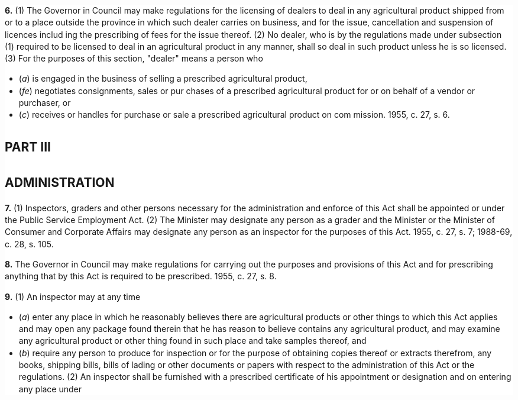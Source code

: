 **6.** (1) The Governor in Council may make
regulations for the licensing of dealers to deal
in any agricultural product shipped from or
to a place outside the province in which such
dealer carries on business, and for the issue,
cancellation and suspension of licences includ
ing the prescribing of fees for the issue thereof.
(2) No dealer, who is by the regulations
made under subsection (1) required to be
licensed to deal in an agricultural product in
any manner, shall so deal in such product
unless he is so licensed.
(3) For the purposes of this section, "dealer"
means a person who
  * (_a_) is engaged in the business of selling a
prescribed agricultural product,
  * (_fe_) negotiates consignments, sales or pur
chases of a prescribed agricultural product
for or on behalf of a vendor or purchaser,
or
  * (_c_) receives or handles for purchase or sale
a prescribed agricultural product on com
mission. 1955, c. 27, s. 6.

## PART III

## ADMINISTRATION

**7.** (1) Inspectors, graders and other persons
necessary for the administration and enforce
of this Act shall be appointed or
under the Public Service Employment
Act.
(2) The Minister may designate any person
as a grader and the Minister or the Minister
of Consumer and Corporate Affairs may
designate any person as an inspector for the
purposes of this Act. 1955, c. 27, s. 7; 1988-69,
c. 28, s. 105.

**8.** The Governor in Council may make
regulations for carrying out the purposes and
provisions of this Act and for prescribing
anything that by this Act is required to be
prescribed. 1955, c. 27, s. 8.

**9.** (1) An inspector may at any time
  * (_a_) enter any place in which he reasonably
believes there are agricultural products or
other things to which this Act applies and
may open any package found therein that
he has reason to believe contains any
agricultural product, and may examine any
agricultural product or other thing found
in such place and take samples thereof, and
  * (_b_) require any person to produce for
inspection or for the purpose of obtaining
copies thereof or extracts therefrom, any
books, shipping bills, bills of lading or other
documents or papers with respect to the
administration of this Act or the regulations.
(2) An inspector shall be furnished with a
prescribed certificate of his appointment or
designation and on entering any place under